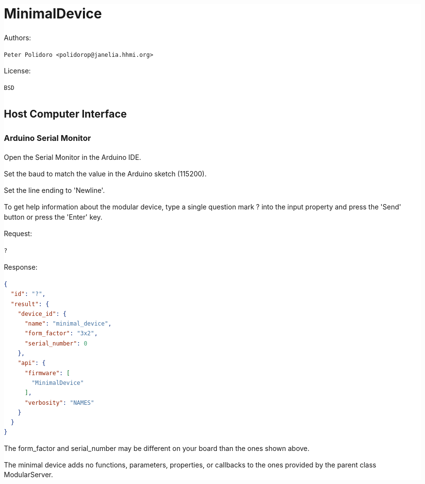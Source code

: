 # MinimalDevice

Authors:

    Peter Polidoro <polidorop@janelia.hhmi.org>

License:

    BSD

## Host Computer Interface

### Arduino Serial Monitor

Open the Serial Monitor in the Arduino IDE.

Set the baud to match the value in the Arduino sketch (115200).

Set the line ending to 'Newline'.

To get help information about the modular device, type a single
question mark ? into the input property and press the 'Send' button or
press the 'Enter' key.

Request:

```shell
?
```

Response:

```json
{
  "id": "?",
  "result": {
    "device_id": {
      "name": "minimal_device",
      "form_factor": "3x2",
      "serial_number": 0
    },
    "api": {
      "firmware": [
        "MinimalDevice"
      ],
      "verbosity": "NAMES"
    }
  }
}
```

The form\_factor and serial\_number may be different on your board than the ones
shown above.

The minimal device adds no functions, parameters, properties, or callbacks to
the ones provided by the parent class ModularServer.
